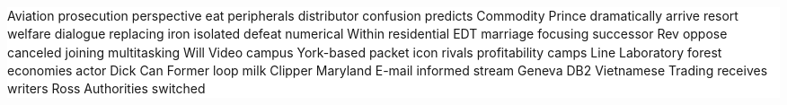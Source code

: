 Aviation
prosecution
perspective
eat
peripherals
distributor
confusion
predicts
Commodity
Prince
dramatically
arrive
resort
welfare
dialogue
replacing
iron
isolated
defeat
numerical
Within
residential
EDT
marriage
focusing
successor
Rev
oppose
canceled
joining
multitasking
Will
Video
campus
York-based
packet
icon
rivals
profitability
camps
Line
Laboratory
forest
economies
actor
Dick
Can
Former
loop
milk
Clipper
Maryland
E-mail
informed
stream
Geneva
DB2
Vietnamese
Trading
receives
writers
Ross
Authorities
switched